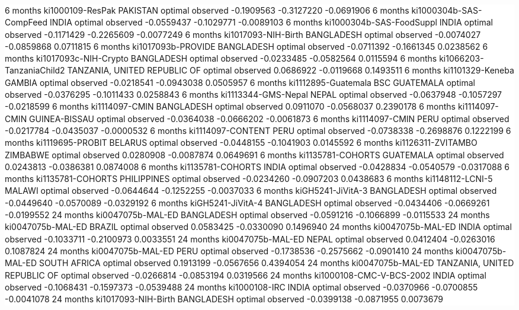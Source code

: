 6 months    ki1000109-ResPak           PAKISTAN                       optimal              observed          -0.1909563   -0.3127220   -0.0691906
6 months    ki1000304b-SAS-CompFeed    INDIA                          optimal              observed          -0.0559437   -0.1029771   -0.0089103
6 months    ki1000304b-SAS-FoodSuppl   INDIA                          optimal              observed          -0.1171429   -0.2265609   -0.0077249
6 months    ki1017093-NIH-Birth        BANGLADESH                     optimal              observed          -0.0074027   -0.0859868    0.0711815
6 months    ki1017093b-PROVIDE         BANGLADESH                     optimal              observed          -0.0711392   -0.1661345    0.0238562
6 months    ki1017093c-NIH-Crypto      BANGLADESH                     optimal              observed          -0.0233485   -0.0582564    0.0115594
6 months    ki1066203-TanzaniaChild2   TANZANIA, UNITED REPUBLIC OF   optimal              observed           0.0686922   -0.0119668    0.1493511
6 months    ki1101329-Keneba           GAMBIA                         optimal              observed          -0.0218541   -0.0943038    0.0505957
6 months    ki1112895-Guatemala BSC    GUATEMALA                      optimal              observed          -0.0376295   -0.1011433    0.0258843
6 months    ki1113344-GMS-Nepal        NEPAL                          optimal              observed          -0.0637948   -0.1057297   -0.0218599
6 months    ki1114097-CMIN             BANGLADESH                     optimal              observed           0.0911070   -0.0568037    0.2390178
6 months    ki1114097-CMIN             GUINEA-BISSAU                  optimal              observed          -0.0364038   -0.0666202   -0.0061873
6 months    ki1114097-CMIN             PERU                           optimal              observed          -0.0217784   -0.0435037   -0.0000532
6 months    ki1114097-CONTENT          PERU                           optimal              observed          -0.0738338   -0.2698876    0.1222199
6 months    ki1119695-PROBIT           BELARUS                        optimal              observed          -0.0448155   -0.1041903    0.0145592
6 months    ki1126311-ZVITAMBO         ZIMBABWE                       optimal              observed           0.0280908   -0.0087874    0.0649691
6 months    ki1135781-COHORTS          GUATEMALA                      optimal              observed           0.0243813   -0.0386381    0.0874008
6 months    ki1135781-COHORTS          INDIA                          optimal              observed          -0.0428834   -0.0540579   -0.0317088
6 months    ki1135781-COHORTS          PHILIPPINES                    optimal              observed          -0.0234260   -0.0907203    0.0438683
6 months    ki1148112-LCNI-5           MALAWI                         optimal              observed          -0.0644644   -0.1252255   -0.0037033
6 months    kiGH5241-JiVitA-3          BANGLADESH                     optimal              observed          -0.0449640   -0.0570089   -0.0329192
6 months    kiGH5241-JiVitA-4          BANGLADESH                     optimal              observed          -0.0434406   -0.0669261   -0.0199552
24 months   ki0047075b-MAL-ED          BANGLADESH                     optimal              observed          -0.0591216   -0.1066899   -0.0115533
24 months   ki0047075b-MAL-ED          BRAZIL                         optimal              observed           0.0583425   -0.0330090    0.1496940
24 months   ki0047075b-MAL-ED          INDIA                          optimal              observed          -0.1033711   -0.2100973    0.0033551
24 months   ki0047075b-MAL-ED          NEPAL                          optimal              observed           0.0412404   -0.0263016    0.1087824
24 months   ki0047075b-MAL-ED          PERU                           optimal              observed          -0.1738536   -0.2575662   -0.0901410
24 months   ki0047075b-MAL-ED          SOUTH AFRICA                   optimal              observed           0.1913199   -0.0567656    0.4394054
24 months   ki0047075b-MAL-ED          TANZANIA, UNITED REPUBLIC OF   optimal              observed          -0.0266814   -0.0853194    0.0319566
24 months   ki1000108-CMC-V-BCS-2002   INDIA                          optimal              observed          -0.1068431   -0.1597373   -0.0539488
24 months   ki1000108-IRC              INDIA                          optimal              observed          -0.0370966   -0.0700855   -0.0041078
24 months   ki1017093-NIH-Birth        BANGLADESH                     optimal              observed          -0.0399138   -0.0871955    0.0073679